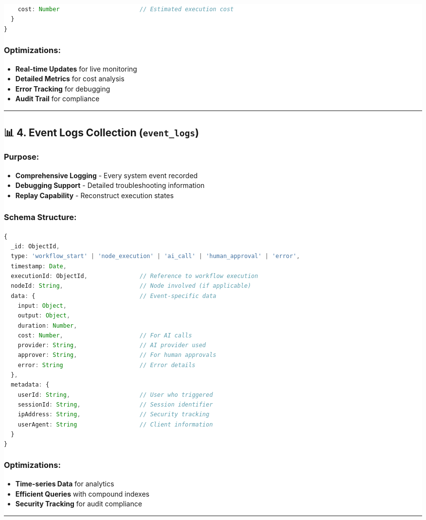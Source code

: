 ```typescript
    cost: Number                       // Estimated execution cost
  }
}
```

### Optimizations:
- **Real-time Updates** for live monitoring
- **Detailed Metrics** for cost analysis
- **Error Tracking** for debugging
- **Audit Trail** for compliance

---

## 📊 **4. Event Logs Collection (`event_logs`)**

### Purpose:
- **Comprehensive Logging** - Every system event recorded
- **Debugging Support** - Detailed troubleshooting information
- **Replay Capability** - Reconstruct execution states

### Schema Structure:
```typescript
{
  _id: ObjectId,
  type: 'workflow_start' | 'node_execution' | 'ai_call' | 'human_approval' | 'error',
  timestamp: Date,
  executionId: ObjectId,               // Reference to workflow execution
  nodeId: String,                      // Node involved (if applicable)
  data: {                              // Event-specific data
    input: Object,
    output: Object,
    duration: Number,
    cost: Number,                      // For AI calls
    provider: String,                  // AI provider used
    approver: String,                  // For human approvals
    error: String                      // Error details
  },
  metadata: {
    userId: String,                    // User who triggered
    sessionId: String,                 // Session identifier
    ipAddress: String,                 // Security tracking
    userAgent: String                  // Client information
  }
}
```

### Optimizations:
- **Time-series Data** for analytics
- **Efficient Queries** with compound indexes
- **Security Tracking** for audit compliance

---